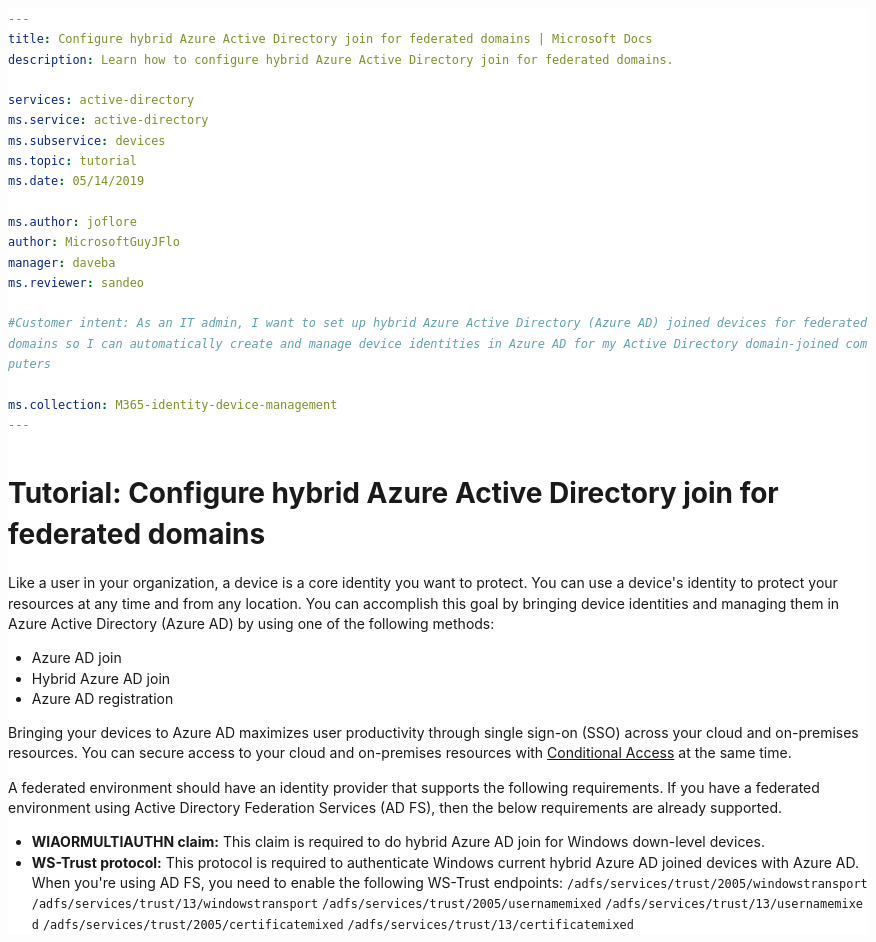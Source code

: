 ```yaml
---
title: Configure hybrid Azure Active Directory join for federated domains | Microsoft Docs
description: Learn how to configure hybrid Azure Active Directory join for federated domains.

services: active-directory
ms.service: active-directory
ms.subservice: devices
ms.topic: tutorial
ms.date: 05/14/2019

ms.author: joflore
author: MicrosoftGuyJFlo
manager: daveba
ms.reviewer: sandeo

#Customer intent: As an IT admin, I want to set up hybrid Azure Active Directory (Azure AD) joined devices for federated domains so I can automatically create and manage device identities in Azure AD for my Active Directory domain-joined computers

ms.collection: M365-identity-device-management
---
```

# Tutorial: Configure hybrid Azure Active Directory join for federated domains

Like a user in your organization, a device is a core identity you want to protect. You can use a device's identity to protect your resources at any time and from any location. You can accomplish this goal by bringing device identities and managing them in Azure Active Directory (Azure AD) by using one of the following methods:

- Azure AD join
- Hybrid Azure AD join
- Azure AD registration

Bringing your devices to Azure AD maximizes user productivity through single sign-on (SSO) across your cloud and on-premises resources. You can secure access to your cloud and on-premises resources with [Conditional Access](../active-directory-conditional-access-azure-portal.md) at the same time.

A federated environment should have an identity provider that supports the following requirements. If you have a federated environment using Active Directory Federation Services (AD FS), then the below requirements are already supported.

- **WIAORMULTIAUTHN claim:** This claim is required to do hybrid Azure AD join for Windows down-level devices.
- **WS-Trust protocol:** This protocol is required to authenticate Windows current hybrid Azure AD joined devices with Azure AD.
  When you're using AD FS, you need to enable the following WS-Trust endpoints: 
   `/adfs/services/trust/2005/windowstransport`
   `/adfs/services/trust/13/windowstransport`
   `/adfs/services/trust/2005/usernamemixed`
   `/adfs/services/trust/13/usernamemixed`
   `/adfs/services/trust/2005/certificatemixed`
   `/adfs/services/trust/13/certificatemixed` 
